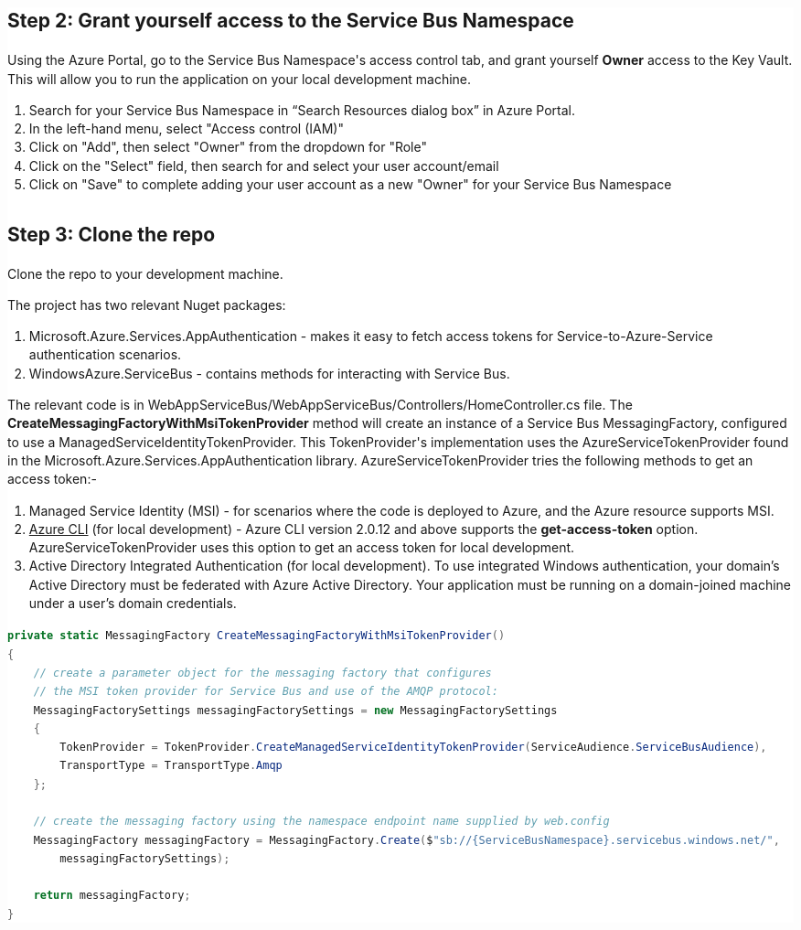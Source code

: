 ## Step 2: Grant yourself access to the Service Bus Namespace
Using the Azure Portal, go to the Service Bus Namespace's access control tab, and grant yourself **Owner** access to the Key Vault. This will allow you to run the application on your local development machine.

1.	Search for your Service Bus Namespace in “Search Resources dialog box” in Azure Portal.
2.	In the left-hand menu, select "Access control (IAM)"
3.	Click on "Add", then select "Owner" from the dropdown for "Role"
4.	Click on the "Select" field, then search for and select your user account/email
5.	Click on "Save" to complete adding your user account as a new "Owner" for your Service Bus Namespace

## Step 3: Clone the repo 
Clone the repo to your development machine. 

The project has two relevant Nuget packages:
1. Microsoft.Azure.Services.AppAuthentication - makes it easy to fetch access tokens for Service-to-Azure-Service authentication scenarios. 
2. WindowsAzure.ServiceBus - contains methods for interacting with Service Bus. 

The relevant code is in WebAppServiceBus/WebAppServiceBus/Controllers/HomeController.cs file. The **CreateMessagingFactoryWithMsiTokenProvider** method will create an instance of a Service Bus MessagingFactory, configured to use a ManagedServiceIdentityTokenProvider. This TokenProvider's implementation uses the AzureServiceTokenProvider found in the Microsoft.Azure.Services.AppAuthentication library. AzureServiceTokenProvider tries the following methods to get an access token:-
1. Managed Service Identity (MSI) - for scenarios where the code is deployed to Azure, and the Azure resource supports MSI. 
2. [Azure CLI](https://docs.microsoft.com/en-us/cli/azure/install-azure-cli?view=azure-cli-latest) (for local development) - Azure CLI version 2.0.12 and above supports the **get-access-token** option. AzureServiceTokenProvider uses this option to get an access token for local development. 
3. Active Directory Integrated Authentication (for local development). To use integrated Windows authentication, your domain’s Active Directory must be federated with Azure Active Directory. Your application must be running on a domain-joined machine under a user’s domain credentials.

```csharp    
private static MessagingFactory CreateMessagingFactoryWithMsiTokenProvider()
{
	// create a parameter object for the messaging factory that configures
	// the MSI token provider for Service Bus and use of the AMQP protocol:
	MessagingFactorySettings messagingFactorySettings = new MessagingFactorySettings
	{
		TokenProvider = TokenProvider.CreateManagedServiceIdentityTokenProvider(ServiceAudience.ServiceBusAudience),
		TransportType = TransportType.Amqp
	};

	// create the messaging factory using the namespace endpoint name supplied by web.config
	MessagingFactory messagingFactory = MessagingFactory.Create($"sb://{ServiceBusNamespace}.servicebus.windows.net/",
		messagingFactorySettings);

	return messagingFactory;
}
```
